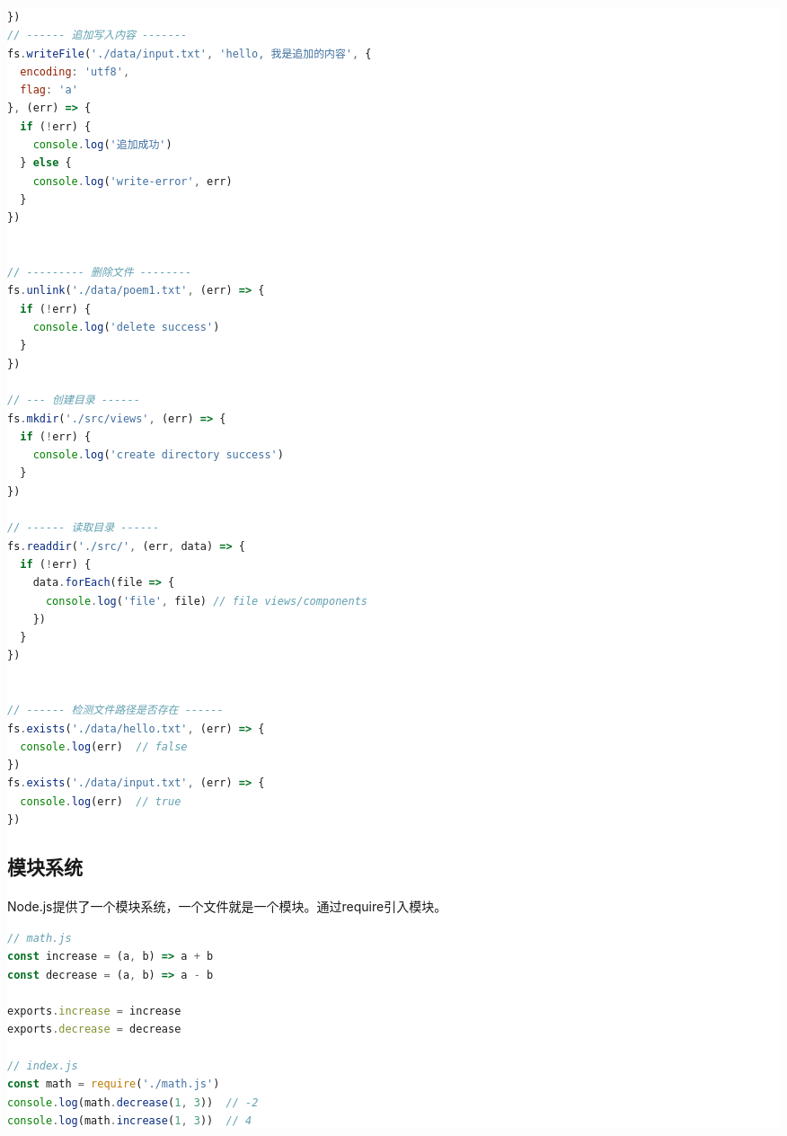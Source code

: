 ```js
})
// ------ 追加写入内容 -------
fs.writeFile('./data/input.txt', 'hello, 我是追加的内容', {
  encoding: 'utf8',
  flag: 'a'
}, (err) => {
  if (!err) {
    console.log('追加成功')
  } else {
    console.log('write-error', err)
  }
})


// --------- 删除文件 --------
fs.unlink('./data/poem1.txt', (err) => {
  if (!err) {
    console.log('delete success')
  }
})

// --- 创建目录 ------
fs.mkdir('./src/views', (err) => {
  if (!err) {
    console.log('create directory success')
  }
}) 

// ------ 读取目录 ------
fs.readdir('./src/', (err, data) => {
  if (!err) {
    data.forEach(file => {
      console.log('file', file) // file views/components
    })
  }
})


// ------ 检测文件路径是否存在 ------
fs.exists('./data/hello.txt', (err) => {
  console.log(err)  // false
})
fs.exists('./data/input.txt', (err) => {
  console.log(err)  // true
})
```

## 模块系统

  Node.js提供了一个模块系统，一个文件就是一个模块。通过require引入模块。
```js
// math.js
const increase = (a, b) => a + b
const decrease = (a, b) => a - b

exports.increase = increase
exports.decrease = decrease

// index.js
const math = require('./math.js')
console.log(math.decrease(1, 3))  // -2
console.log(math.increase(1, 3))  // 4

```